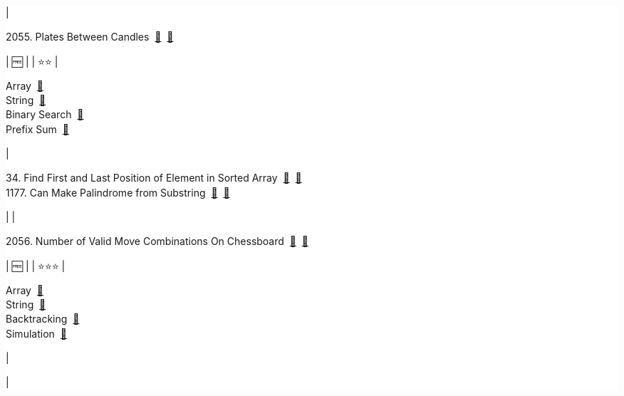| <dl><dt>2055. Plates Between Candles&nbsp;&nbsp;[:link:](https://leetcode.com/problems/plates-between-candles)&nbsp;&nbsp;[:memo:](../Notes/Questions/2055__plates-between-candles)</dt></dl>                                                                                                                                           | 🆓    |        | ⭐️⭐️       | <dl><dt>Array&nbsp;&nbsp;[:link:](https://leetcode.com/tag/array)</dt><dt>String&nbsp;&nbsp;[:link:](https://leetcode.com/tag/string)</dt><dt>Binary Search&nbsp;&nbsp;[:link:](https://leetcode.com/tag/binary-search)</dt><dt>Prefix Sum&nbsp;&nbsp;[:link:](https://leetcode.com/tag/prefix-sum)</dt></dl>                                                                                                                                                                                                                                                                                     | <dl><dt>34. Find First and Last Position of Element in Sorted Array&nbsp;&nbsp;[:link:](https://leetcode.com/problems/find-first-and-last-position-of-element-in-sorted-array)&nbsp;&nbsp;[:memo:](../Notes/Questions/0034__find-first-and-last-position-of-element-in-sorted-array)</dt><dt>1177. Can Make Palindrome from Substring&nbsp;&nbsp;[:link:](https://leetcode.com/problems/can-make-palindrome-from-substring)&nbsp;&nbsp;[:memo:](../Notes/Questions/1177__can-make-palindrome-from-substring)</dt></dl>                                                                                                                                                                                                                                                                                                                                                                                                                                                                                                                                                                                                                                                                                                                                                                                                                                                                                                                    |
| <dl><dt>2056. Number of Valid Move Combinations On Chessboard&nbsp;&nbsp;[:link:](https://leetcode.com/problems/number-of-valid-move-combinations-on-chessboard)&nbsp;&nbsp;[:memo:](../Notes/Questions/2056__number-of-valid-move-combinations-on-chessboard)</dt></dl>                                                                | 🆓    |        | ⭐️⭐️⭐️     | <dl><dt>Array&nbsp;&nbsp;[:link:](https://leetcode.com/tag/array)</dt><dt>String&nbsp;&nbsp;[:link:](https://leetcode.com/tag/string)</dt><dt>Backtracking&nbsp;&nbsp;[:link:](https://leetcode.com/tag/backtracking)</dt><dt>Simulation&nbsp;&nbsp;[:link:](https://leetcode.com/tag/simulation)</dt></dl>                                                                                                                                                                                                                                                                                       | <dl></dl>                                                                                                                                                                                                                                                                                                                                                                                                                                                                                                                                                                                                                                                                                                                                                                                                                                                                                                                                                                                                                                                                                                                                                                                                                                                                                                                                                                                                                                 |